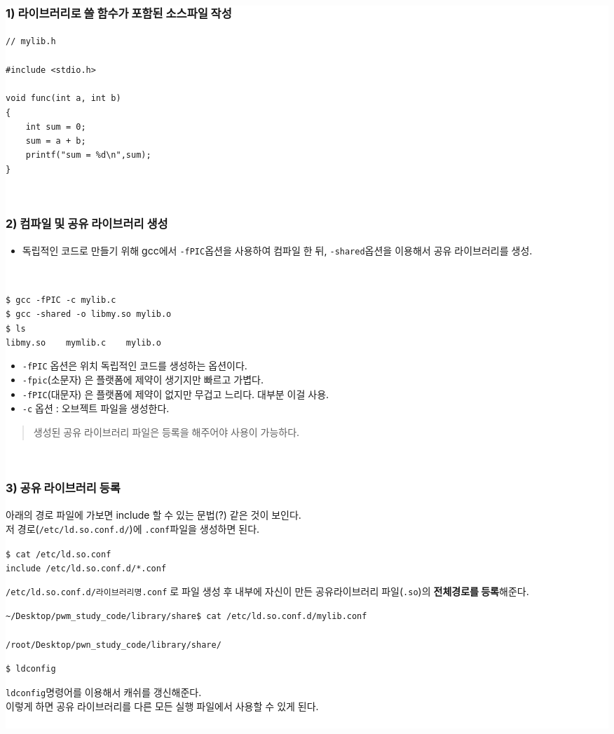 ### 1) 라이브러리로 쓸 함수가 포함된 소스파일 작성
```
// mylib.h

#include <stdio.h>

void func(int a, int b)
{
    int sum = 0;
    sum = a + b;
    printf("sum = %d\n",sum);
}
```
<br/>

### 2) 컴파일 및 공유 라이브러리 생성

- 독립적인 코드로 만들기 위해 gcc에서 `-fPIC`옵션을 사용하여 컴파일 한 뒤, `-shared`옵션을 이용해서 공유 라이브러리를 생성.
<br/>

```
$ gcc -fPIC -c mylib.c
$ gcc -shared -o libmy.so mylib.o
$ ls
libmy.so    mymlib.c    mylib.o
```
- `-fPIC` 옵션은 위치 독립적인 코드를 생성하는 옵션이다.  
- `-fpic`(소문자) 은 플랫폼에 제약이 생기지만 빠르고 가볍다.  
- `-fPIC`(대문자) 은 플랫폼에 제약이 없지만 무겁고 느리다. 대부분 이걸 사용.  
- `-c` 옵션 : 오브젝트 파일을 생성한다.

> 생성된 공유 라이브러리 파일은 등록을 해주어야 사용이 가능하다.

<br/>

### 3) 공유 라이브러리 등록
아래의 경로 파일에 가보면 include 할 수 있는 문법(?) 같은 것이 보인다.  
저 경로(`/etc/ld.so.conf.d/`)에 `.conf`파일을 생성하면 된다.
```
$ cat /etc/ld.so.conf
include /etc/ld.so.conf.d/*.conf
```
`/etc/ld.so.conf.d/라이브러리명.conf` 로 파일 생성 후 내부에 자신이 만든 공유라이브러리 파일(`.so`)의 **전체경로를 등록**해준다.
```
~/Desktop/pwm_study_code/library/share$ cat /etc/ld.so.conf.d/mylib.conf

/root/Desktop/pwn_study_code/library/share/
```
```
$ ldconfig
```
`ldconfig`명령어를 이용해서 캐쉬를 갱신해준다.  
이렇게 하면 공유 라이브러리를 다른 모든 실행 파일에서 사용할 수 있게 된다.  
<br/>
